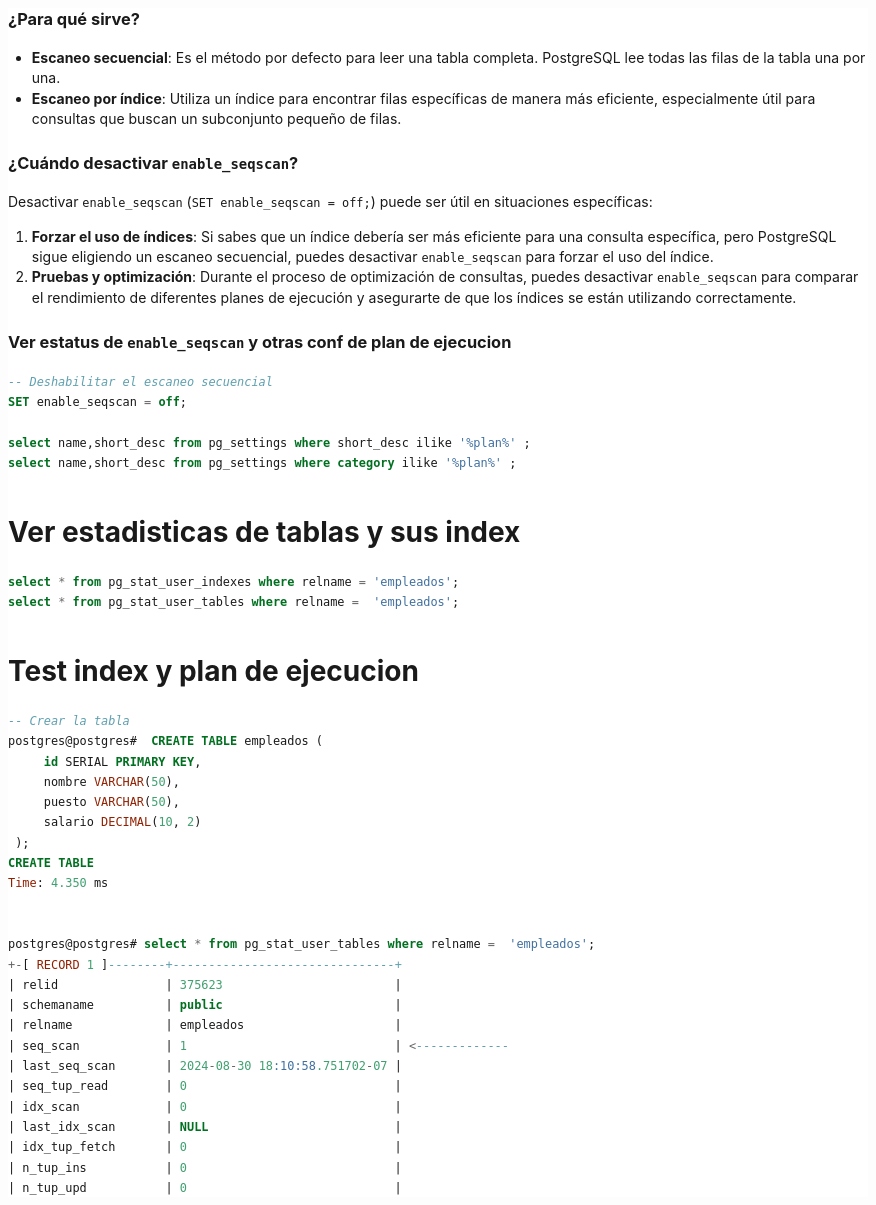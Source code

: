 ### ¿Para qué sirve?

- **Escaneo secuencial**: Es el método por defecto para leer una tabla completa. PostgreSQL lee todas las filas de la tabla una por una.
- **Escaneo por índice**: Utiliza un índice para encontrar filas específicas de manera más eficiente, especialmente útil para consultas que buscan un subconjunto pequeño de filas.

### ¿Cuándo desactivar `enable_seqscan`?

Desactivar `enable_seqscan` (`SET enable_seqscan = off;`) puede ser útil en situaciones específicas:

1. **Forzar el uso de índices**: Si sabes que un índice debería ser más eficiente para una consulta específica, pero PostgreSQL sigue eligiendo un escaneo secuencial, puedes desactivar `enable_seqscan` para forzar el uso del índice.
2. **Pruebas y optimización**: Durante el proceso de optimización de consultas, puedes desactivar `enable_seqscan` para comparar el rendimiento de diferentes planes de ejecución y asegurarte de que los índices se están utilizando correctamente.

### Ver estatus de `enable_seqscan` y otras conf de plan de ejecucion 
```sql
-- Deshabilitar el escaneo secuencial
SET enable_seqscan = off;

select name,short_desc from pg_settings where short_desc ilike '%plan%' ;
select name,short_desc from pg_settings where category ilike '%plan%' ;
```



# Ver estadisticas de tablas y sus index 
 ```sql
 select * from pg_stat_user_indexes where relname = 'empleados';
 select * from pg_stat_user_tables where relname =  'empleados';
```


# Test index y plan de ejecucion 
```sql
-- Crear la tabla
postgres@postgres#  CREATE TABLE empleados (
     id SERIAL PRIMARY KEY,
     nombre VARCHAR(50),
     puesto VARCHAR(50),
     salario DECIMAL(10, 2)
 );
CREATE TABLE
Time: 4.350 ms


postgres@postgres# select * from pg_stat_user_tables where relname =  'empleados';
+-[ RECORD 1 ]--------+-------------------------------+
| relid               | 375623                        |
| schemaname          | public                        |
| relname             | empleados                     |
| seq_scan            | 1                             | <------------- 
| last_seq_scan       | 2024-08-30 18:10:58.751702-07 |
| seq_tup_read        | 0                             |
| idx_scan            | 0                             |
| last_idx_scan       | NULL                          |
| idx_tup_fetch       | 0                             |
| n_tup_ins           | 0                             |
| n_tup_upd           | 0                             |
```